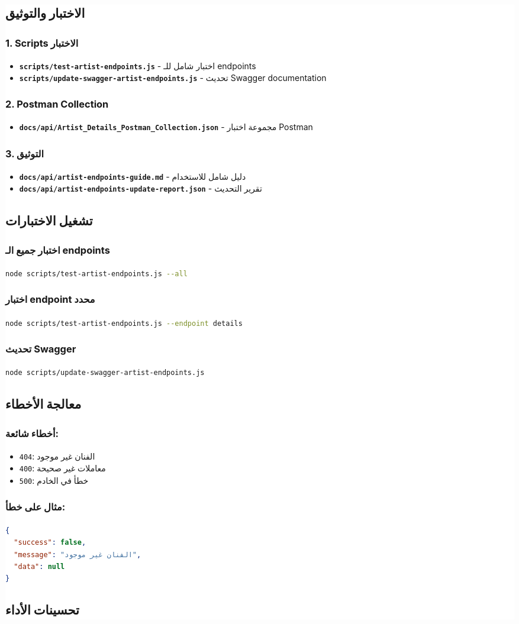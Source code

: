 ## الاختبار والتوثيق

### 1. Scripts الاختبار
- **`scripts/test-artist-endpoints.js`** - اختبار شامل للـ endpoints
- **`scripts/update-swagger-artist-endpoints.js`** - تحديث Swagger documentation

### 2. Postman Collection
- **`docs/api/Artist_Details_Postman_Collection.json`** - مجموعة اختبار Postman

### 3. التوثيق
- **`docs/api/artist-endpoints-guide.md`** - دليل شامل للاستخدام
- **`docs/api/artist-endpoints-update-report.json`** - تقرير التحديث

## تشغيل الاختبارات

### اختبار جميع الـ endpoints
```bash
node scripts/test-artist-endpoints.js --all
```

### اختبار endpoint محدد
```bash
node scripts/test-artist-endpoints.js --endpoint details
```

### تحديث Swagger
```bash
node scripts/update-swagger-artist-endpoints.js
```

## معالجة الأخطاء

### أخطاء شائعة:
- `404`: الفنان غير موجود
- `400`: معاملات غير صحيحة
- `500`: خطأ في الخادم

### مثال على خطأ:
```json
{
  "success": false,
  "message": "الفنان غير موجود",
  "data": null
}
```

## تحسينات الأداء
